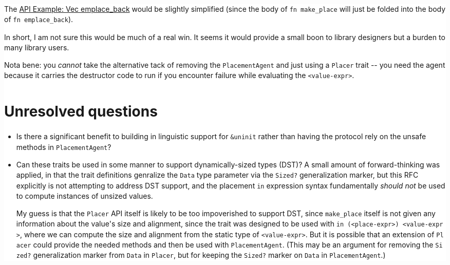 The [API Example: Vec emplace_back] would be slightly simplified
(since the body of `fn make_place` will just be folded into the body
of `fn emplace_back`).

In short, I am not sure this would be much of a real win. It seems it
would provide a small boon to library designers but a burden to many
library users.

Nota bene: you *cannot* take the alternative tack of removing the
`PlacementAgent` and just using a `Placer` trait -- you need the agent
because it carries the destructor code to run if you encounter failure
while evaluating the `<value-expr>`.

# Unresolved questions
[Unresolved questions]: #unresolved-questions

* Is there a significant benefit to building in linguistic support for `&uninit` rather
  than having the protocol rely on the unsafe methods in `PlacementAgent`?

* Can these traits be used in some manner to support dynamically-sized
  types (DST)?  A small amount of forward-thinking was applied, in
  that the trait definitions genralize the `Data` type parameter via
  the `Sized?` generalization marker, but this RFC explicitly is not
  attempting to address DST support, and the placement `in` expression
  syntax fundamentally *should not* be used to compute instances of
  unsized values.

  My guess is that the `Placer` API itself is likely to be too
  impoverished to support DST, since `make_place` itself is not given
  any information about the value's size and alignment, since the
  trait was designed to be used with `in (<place-expr>) <value-expr>`,
  where we can compute the size and alignment from the static type of
  `<value-expr>`. But it is possible that an extension of `Placer`
  could provide the needed methods and then be used with
  `PlacementAgent`. (This may be an argument for removing the `Sized?`
  generalization marker from `Data` in `Placer`, but for keeping the
  `Sized?` marker on `Data` in `PlacementAgent`.)


[Summary]: #summary
[Table of Contents]: #table-of-contents
[Motivation]: #motivation
[Why ptr::write is not sufficient]: #why-ptr-write-is-not-sufficient
[Doing allocation prior to value construction]: #doing-allocation-prior-to-value-construction
[rust meeting October 2013]: https://github.com/rust-lang/meeting-minutes/blob/master/weekly-meetings/2013-10-29.md#placement-new
[rust-dev November 2013]: https://mail.mozilla.org/pipermail/rust-dev/2013-November/006997.html
[rust-dev December 2013]: https://mail.mozilla.org/pipermail/rust-dev/2013-December/007084.html
[rust-dev July 2014]: https://mail.mozilla.org/pipermail/rust-dev/2014-July/010677.html
[Placement `in` as an (overloaded) operator]: #placement-in-as-an-overloaded-operator
[reaps]: http://people.cs.umass.edu/~emery/pubs/berger-oopsla2002.pdf
[Failure handling]: #failure-handling
[Summary of motivations]: #summary-of-motivations
[Detailed design]: #detailed-design
[Section 1: Syntax]: #section-1-syntax
[Rust PR 10929]: https://github.com/rust-lang/rust/pull/10929
[Section 2: Semantics]: #section-2-semantics
[Section 3: API]: #section-3-api
[Rust PR 18233]: https://github.com/rust-lang/rust/pull/18233
[API Example: Box]: #api-example-box
[API Example: Vec emplace_back]: #api-example-vec-emplace_back
[Drawbacks]: #drawbacks
[Alternatives]: #alternatives
[Same semantics, but different surface syntax]: #same-semantics-but-different-surface-syntax
[RFC Issue 405]: https://github.com/rust-lang/rfcs/issues/405
[nikomatsakis on discuss]: http://discuss.rust-lang.org/t/pre-rfc-placement-box-with-placer-trait/729/7
[Just desugar into once-functions, not implementations of traits]: #just-desugar-into-once-functions-not-implementations-of-traits
[rust meeting August 2014]: https://github.com/rust-lang/meeting-minutes/blob/master/workweek-2014-08-18/box-and-allocators.md#2014-08-21-box
[Get rid of `Placer` and just use `PlacementAgent` trait]: #get-rid-of-placer-and-just-use-placementagent-trait